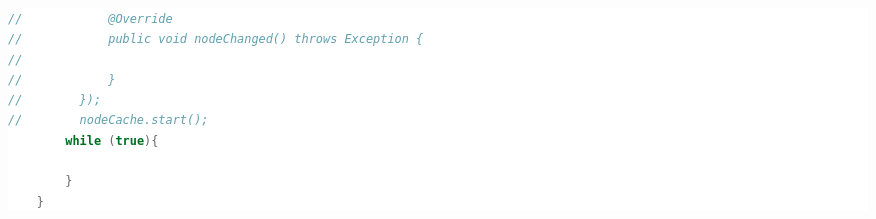   ```java
  //            @Override
  //            public void nodeChanged() throws Exception {
  //
  //            }
  //        });
  //        nodeCache.start();
          while (true){
  
          }
      }
  ```

  

